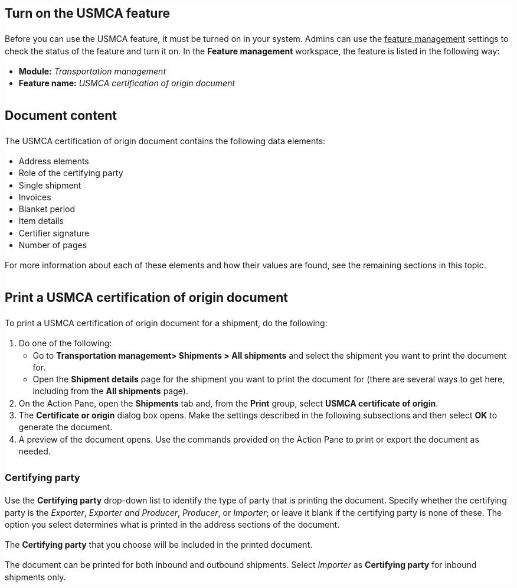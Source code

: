 ## Turn on the USMCA feature

Before you can use the USMCA feature, it must be turned on in your system. Admins can use the [feature management](../../fin-ops-core/fin-ops/get-started/feature-management/feature-management-overview.md) settings to check the status of the feature and turn it on. In the **Feature management** workspace, the feature is listed in the following way:

- **Module:** *Transportation management*
- **Feature name:** *USMCA certification of origin document*

## Document content

The USMCA certification of origin document contains the following data elements:

- Address elements
- Role of the certifying party
- Single shipment
- Invoices
- Blanket period
- Item details
- Certifier signature
- Number of pages

For more information about each of these elements and how their values are found, see the remaining sections in this topic.

## Print a USMCA certification of origin document

To print a USMCA certification of origin document for a shipment, do the following:

1. Do one of the following:
    - Go to **Transportation management> Shipments > All shipments** and select the shipment you want to print the document for.
    - Open the **Shipment details** page for the shipment you want to print the document for (there are several ways to get here, including from the **All shipments** page).
1. On the Action Pane, open the **Shipments** tab and, from the **Print** group, select **USMCA certificate of origin**.
1. The **Certificate or origin** dialog box opens. Make the settings described in the following subsections and then select **OK** to generate the document.
1. A preview of the document opens. Use the commands provided on the Action Pane to print or export the document as needed.

### Certifying party

Use the **Certifying party** drop-down list to identify the type  of party that is printing the document. Specify whether the certifying party is the *Exporter*, *Exporter and Producer*, *Producer*, or *Importer*; or leave it blank if the certifying party is none of these. The option you select determines what is printed in the address sections of the document.

The **Certifying party** that you choose will be included in the printed document.

The document can be printed for both inbound and outbound shipments. Select *Importer* as **Certifying party** for inbound shipments only.
